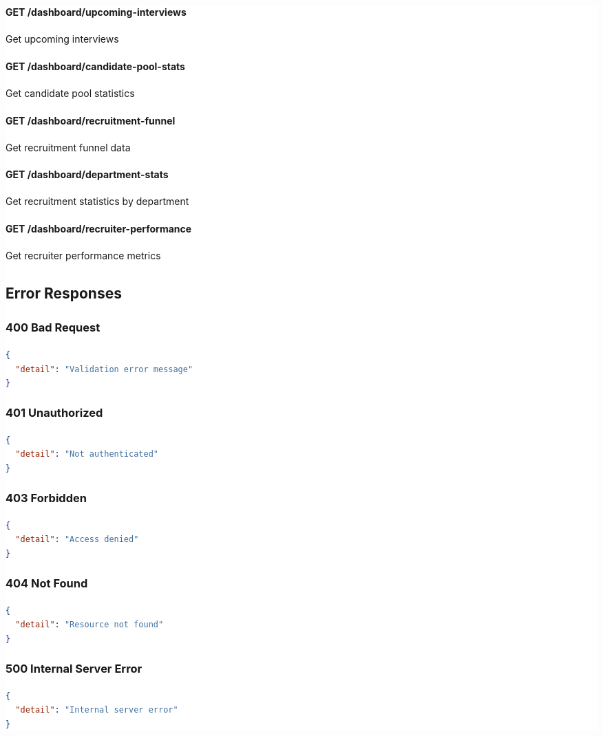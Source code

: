 #### GET /dashboard/upcoming-interviews
Get upcoming interviews

#### GET /dashboard/candidate-pool-stats
Get candidate pool statistics

#### GET /dashboard/recruitment-funnel
Get recruitment funnel data

#### GET /dashboard/department-stats
Get recruitment statistics by department

#### GET /dashboard/recruiter-performance
Get recruiter performance metrics

## Error Responses

### 400 Bad Request
```json
{
  "detail": "Validation error message"
}
```

### 401 Unauthorized
```json
{
  "detail": "Not authenticated"
}
```

### 403 Forbidden
```json
{
  "detail": "Access denied"
}
```

### 404 Not Found
```json
{
  "detail": "Resource not found"
}
```

### 500 Internal Server Error
```json
{
  "detail": "Internal server error"
}
```
